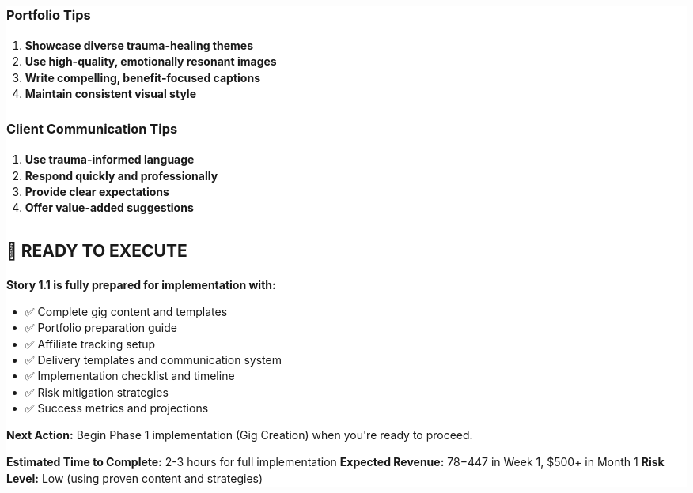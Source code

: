 ### Portfolio Tips
1. **Showcase diverse trauma-healing themes**
2. **Use high-quality, emotionally resonant images**
3. **Write compelling, benefit-focused captions**
4. **Maintain consistent visual style**

### Client Communication Tips
1. **Use trauma-informed language**
2. **Respond quickly and professionally**
3. **Provide clear expectations**
4. **Offer value-added suggestions**

## 🚀 READY TO EXECUTE

**Story 1.1 is fully prepared for implementation with:**
- ✅ Complete gig content and templates
- ✅ Portfolio preparation guide
- ✅ Affiliate tracking setup
- ✅ Delivery templates and communication system
- ✅ Implementation checklist and timeline
- ✅ Risk mitigation strategies
- ✅ Success metrics and projections

**Next Action:** Begin Phase 1 implementation (Gig Creation) when you're ready to proceed.

**Estimated Time to Complete:** 2-3 hours for full implementation
**Expected Revenue:** $78-$447 in Week 1, $500+ in Month 1
**Risk Level:** Low (using proven content and strategies) 